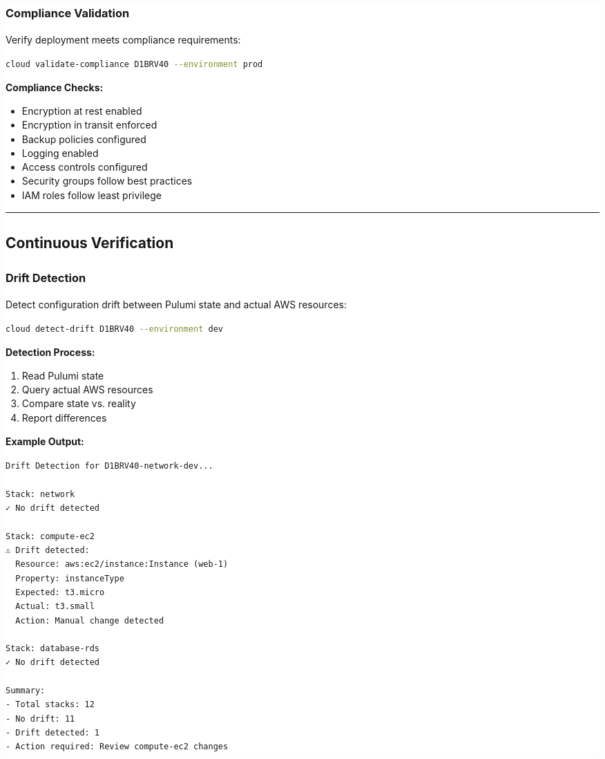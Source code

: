 ### Compliance Validation

Verify deployment meets compliance requirements:

```bash
cloud validate-compliance D1BRV40 --environment prod
```

**Compliance Checks:**
- Encryption at rest enabled
- Encryption in transit enforced
- Backup policies configured
- Logging enabled
- Access controls configured
- Security groups follow best practices
- IAM roles follow least privilege

---

## Continuous Verification

### Drift Detection

Detect configuration drift between Pulumi state and actual AWS resources:

```bash
cloud detect-drift D1BRV40 --environment dev
```

**Detection Process:**
1. Read Pulumi state
2. Query actual AWS resources
3. Compare state vs. reality
4. Report differences

**Example Output:**
```
Drift Detection for D1BRV40-network-dev...

Stack: network
✓ No drift detected

Stack: compute-ec2
⚠ Drift detected:
  Resource: aws:ec2/instance:Instance (web-1)
  Property: instanceType
  Expected: t3.micro
  Actual: t3.small
  Action: Manual change detected

Stack: database-rds
✓ No drift detected

Summary:
- Total stacks: 12
- No drift: 11
- Drift detected: 1
- Action required: Review compute-ec2 changes
```
